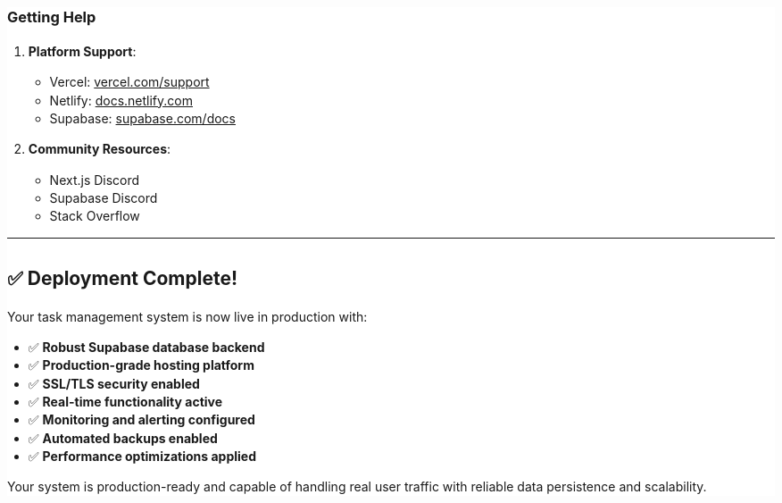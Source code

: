 ### Getting Help

1. **Platform Support**:
   - Vercel: [vercel.com/support](https://vercel.com/support)
   - Netlify: [docs.netlify.com](https://docs.netlify.com)
   - Supabase: [supabase.com/docs](https://supabase.com/docs)

2. **Community Resources**:
   - Next.js Discord
   - Supabase Discord
   - Stack Overflow

---

## ✅ Deployment Complete!

Your task management system is now live in production with:

- ✅ **Robust Supabase database backend**
- ✅ **Production-grade hosting platform**
- ✅ **SSL/TLS security enabled**
- ✅ **Real-time functionality active**
- ✅ **Monitoring and alerting configured**
- ✅ **Automated backups enabled**
- ✅ **Performance optimizations applied**

Your system is production-ready and capable of handling real user traffic with reliable data persistence and scalability.